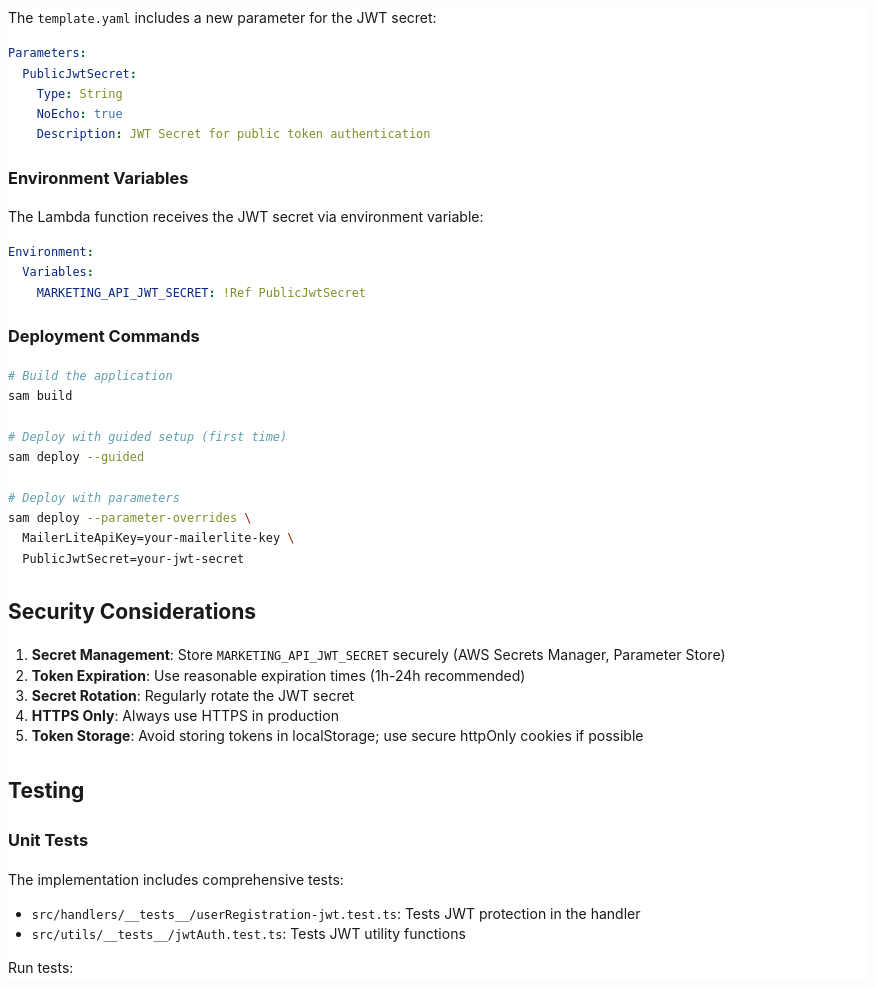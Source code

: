 The `template.yaml` includes a new parameter for the JWT secret:

```yaml
Parameters:
  PublicJwtSecret:
    Type: String
    NoEcho: true
    Description: JWT Secret for public token authentication
```

### Environment Variables

The Lambda function receives the JWT secret via environment variable:

```yaml
Environment:
  Variables:
    MARKETING_API_JWT_SECRET: !Ref PublicJwtSecret
```

### Deployment Commands

```bash
# Build the application
sam build

# Deploy with guided setup (first time)
sam deploy --guided

# Deploy with parameters
sam deploy --parameter-overrides \
  MailerLiteApiKey=your-mailerlite-key \
  PublicJwtSecret=your-jwt-secret
```

## Security Considerations

1. **Secret Management**: Store `MARKETING_API_JWT_SECRET` securely (AWS Secrets Manager, Parameter Store)
2. **Token Expiration**: Use reasonable expiration times (1h-24h recommended)
3. **Secret Rotation**: Regularly rotate the JWT secret
4. **HTTPS Only**: Always use HTTPS in production
5. **Token Storage**: Avoid storing tokens in localStorage; use secure httpOnly cookies if possible

## Testing

### Unit Tests

The implementation includes comprehensive tests:

- `src/handlers/__tests__/userRegistration-jwt.test.ts`: Tests JWT protection in the handler
- `src/utils/__tests__/jwtAuth.test.ts`: Tests JWT utility functions

Run tests:
